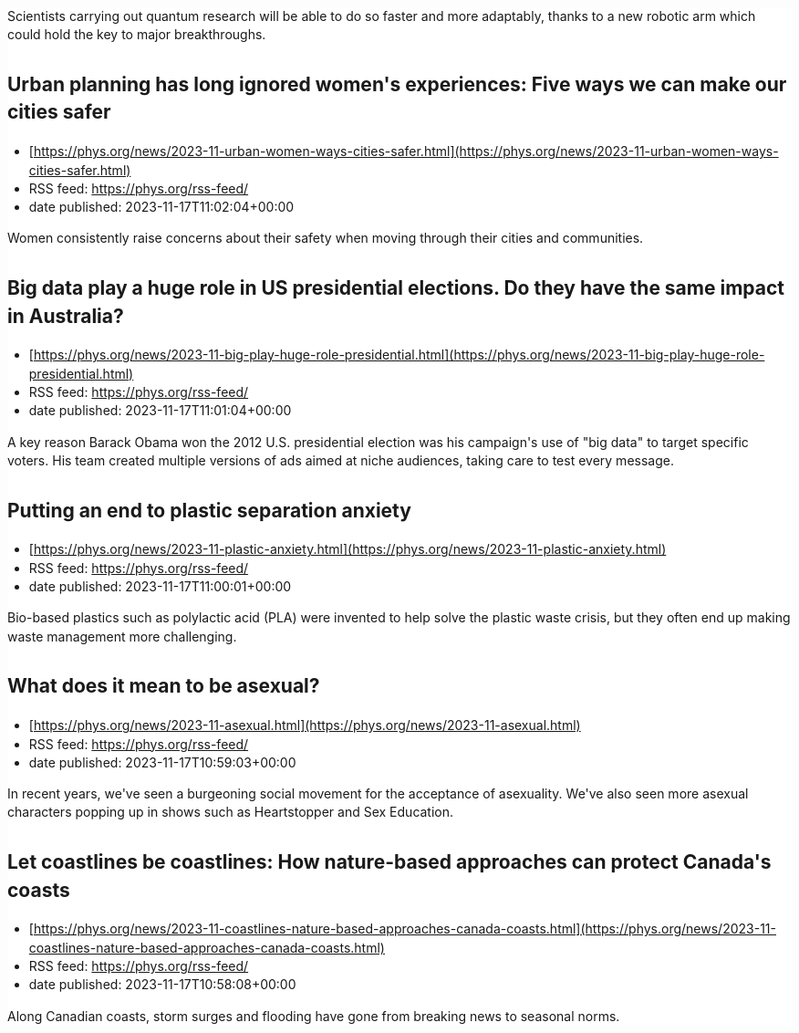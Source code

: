 Scientists carrying out quantum research will be able to do so faster and more adaptably, thanks to a new robotic arm which could hold the key to major breakthroughs.

## Urban planning has long ignored women's experiences: Five ways we can make our cities safer
 - [https://phys.org/news/2023-11-urban-women-ways-cities-safer.html](https://phys.org/news/2023-11-urban-women-ways-cities-safer.html)
 - RSS feed: https://phys.org/rss-feed/
 - date published: 2023-11-17T11:02:04+00:00

Women consistently raise concerns about their safety when moving through their cities and communities.

## Big data play a huge role in US presidential elections. Do they have the same impact in Australia?
 - [https://phys.org/news/2023-11-big-play-huge-role-presidential.html](https://phys.org/news/2023-11-big-play-huge-role-presidential.html)
 - RSS feed: https://phys.org/rss-feed/
 - date published: 2023-11-17T11:01:04+00:00

A key reason Barack Obama won the 2012 U.S. presidential election was his campaign's use of "big data" to target specific voters. His team created multiple versions of ads aimed at niche audiences, taking care to test every message.

## Putting an end to plastic separation anxiety
 - [https://phys.org/news/2023-11-plastic-anxiety.html](https://phys.org/news/2023-11-plastic-anxiety.html)
 - RSS feed: https://phys.org/rss-feed/
 - date published: 2023-11-17T11:00:01+00:00

Bio-based plastics such as polylactic acid (PLA) were invented to help solve the plastic waste crisis, but they often end up making waste management more challenging.

## What does it mean to be asexual?
 - [https://phys.org/news/2023-11-asexual.html](https://phys.org/news/2023-11-asexual.html)
 - RSS feed: https://phys.org/rss-feed/
 - date published: 2023-11-17T10:59:03+00:00

In recent years, we've seen a burgeoning social movement for the acceptance of asexuality. We've also seen more asexual characters popping up in shows such as Heartstopper and Sex Education.

## Let coastlines be coastlines: How nature-based approaches can protect Canada's coasts
 - [https://phys.org/news/2023-11-coastlines-nature-based-approaches-canada-coasts.html](https://phys.org/news/2023-11-coastlines-nature-based-approaches-canada-coasts.html)
 - RSS feed: https://phys.org/rss-feed/
 - date published: 2023-11-17T10:58:08+00:00

Along Canadian coasts, storm surges and flooding have gone from breaking news to seasonal norms.
